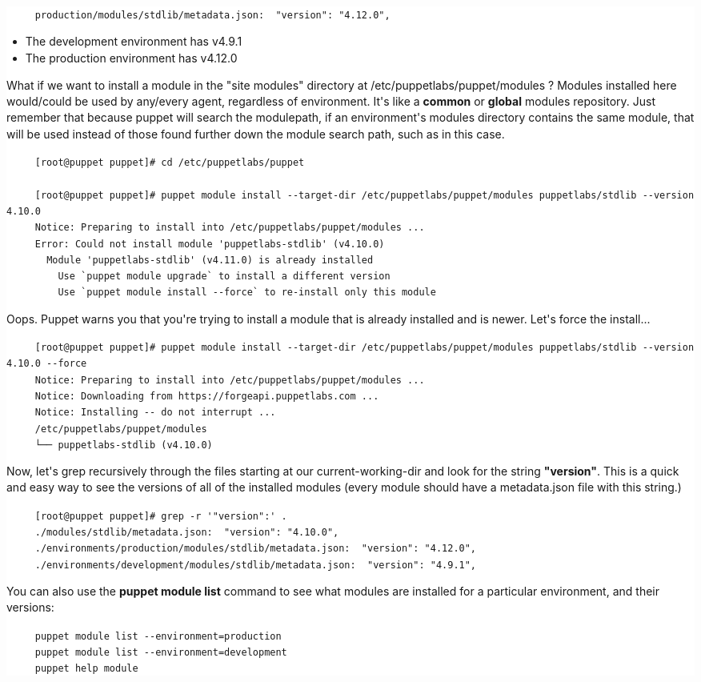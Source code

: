 ```shell
     production/modules/stdlib/metadata.json:  "version": "4.12.0",
```

* The development environment has v4.9.1
* The production environment has v4.12.0

What if we want to install a module in the "site modules" directory at /etc/puppetlabs/puppet/modules ?
Modules installed here would/could be used by any/every agent, regardless of environment.  It's like 
a **common** or **global** modules repository.  Just remember that because puppet will search the
modulepath, if an environment's modules directory contains the same module, that will be used instead
of those found further down the module search path, such as in this case.

```shell
     [root@puppet puppet]# cd /etc/puppetlabs/puppet

     [root@puppet puppet]# puppet module install --target-dir /etc/puppetlabs/puppet/modules puppetlabs/stdlib --version 4.10.0
     Notice: Preparing to install into /etc/puppetlabs/puppet/modules ...
     Error: Could not install module 'puppetlabs-stdlib' (v4.10.0)
       Module 'puppetlabs-stdlib' (v4.11.0) is already installed
         Use `puppet module upgrade` to install a different version
         Use `puppet module install --force` to re-install only this module
```

Oops.  Puppet warns you that you're trying to install a module that is already installed and is newer.  Let's force the install...

```
     [root@puppet puppet]# puppet module install --target-dir /etc/puppetlabs/puppet/modules puppetlabs/stdlib --version 4.10.0 --force
     Notice: Preparing to install into /etc/puppetlabs/puppet/modules ...
     Notice: Downloading from https://forgeapi.puppetlabs.com ...
     Notice: Installing -- do not interrupt ...
     /etc/puppetlabs/puppet/modules
     └── puppetlabs-stdlib (v4.10.0)
```

Now, let's grep recursively through the files starting at our current-working-dir
and look for the string **"version"**.  This is a quick and easy way to see the
versions of all of the installed modules (every module should have a metadata.json
file with this string.)

```
     [root@puppet puppet]# grep -r '"version":' .
     ./modules/stdlib/metadata.json:  "version": "4.10.0",
     ./environments/production/modules/stdlib/metadata.json:  "version": "4.12.0",
     ./environments/development/modules/stdlib/metadata.json:  "version": "4.9.1",
```

You can also use the **puppet module list** command to see what modules are
installed for a particular environment, and their versions:

```shell
     puppet module list --environment=production
     puppet module list --environment=development
     puppet help module
```
